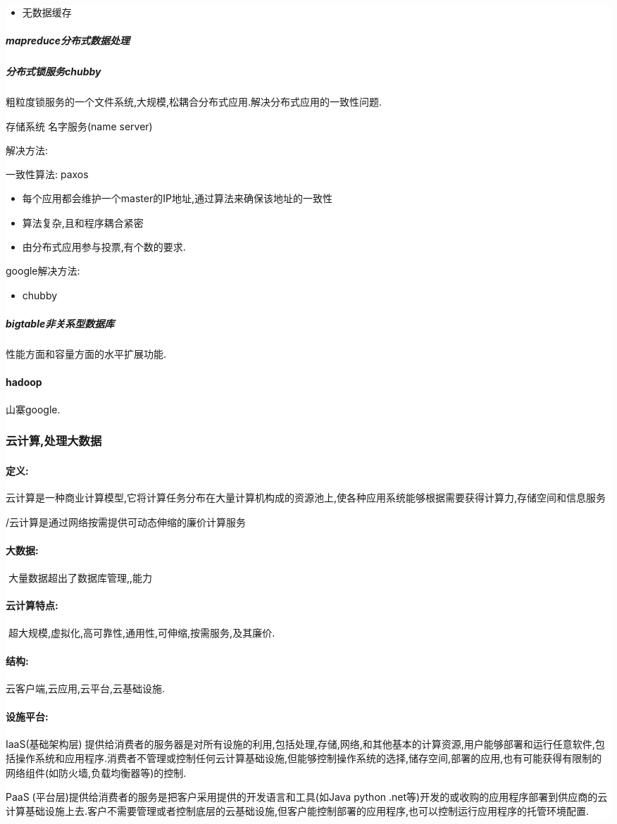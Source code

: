 - 无数据缓存

##### mapreduce分布式数据处理

##### 分布式锁服务chubby

粗粒度锁服务的一个文件系统,大规模,松耦合分布式应用.解决分布式应用的一致性问题.

存储系统 名字服务(name server)

解决方法:

一致性算法: paxos

- 每个应用都会维护一个master的IP地址,通过算法来确保该地址的一致性

- 算法复杂,且和程序耦合紧密

- 由分布式应用参与投票,有个数的要求.

google解决方法:

- chubby

##### bigtable非关系型数据库

性能方面和容量方面的水平扩展功能.

#### hadoop

山寨google.

### 云计算,处理大数据

#### 定义:

云计算是一种商业计算模型,它将计算任务分布在大量计算机构成的资源池上,使各种应用系统能够根据需要获得计算力,存储空间和信息服务

/云计算是通过网络按需提供可动态伸缩的廉价计算服务

#### 大数据:

​    大量数据超出了数据库管理,,能力

#### 云计算特点:

​    超大规模,虚拟化,高可靠性,通用性,可伸缩,按需服务,及其廉价.

#### 结构:

云客户端,云应用,云平台,云基础设施.

#### 设施平台:

IaaS(基础架构层) 提供给消费者的服务器是对所有设施的利用,包括处理,存储,网络,和其他基本的计算资源,用户能够部署和运行任意软件,包括操作系统和应用程序.消费者不管理或控制任何云计算基础设施,但能够控制操作系统的选择,储存空间,部署的应用,也有可能获得有限制的网络组件(如防火墙,负载均衡器等)的控制.

PaaS (平台层)提供给消费者的服务是把客户采用提供的开发语言和工具(如Java  python .net等)开发的或收购的应用程序部署到供应商的云计算基础设施上去.客户不需要管理或者控制底层的云基础设施,但客户能控制部署的应用程序,也可以控制运行应用程序的托管环境配置.
